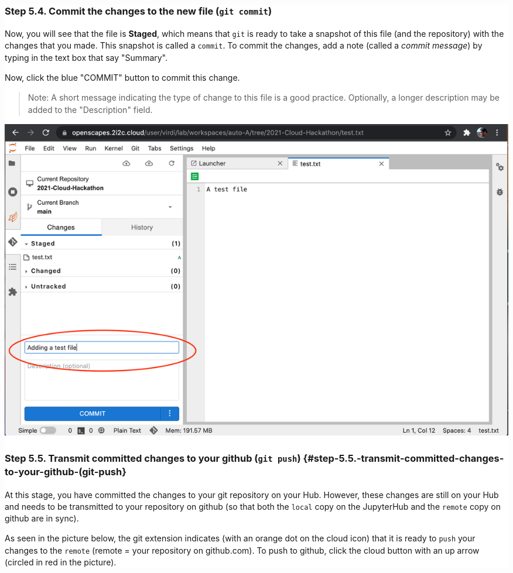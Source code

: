 ### Step 5.4. Commit the changes to the new file (`git commit`)

Now, you will see that the file is **Staged**, which means that `git` is ready to take a snapshot of this file (and the repository) with the changes that you made. This snapshot is called a `commit`. To commit the changes, add a note (called a *commit message*) by typing in the text box that say "Summary".

Now, click the blue "COMMIT" button to commit this change.

> Note: A short message indicating the type of change to this file is a good practice. Optionally, a longer description may be added to the "Description" field.

![](img/JupyterHub-Tracking-GitCommit.png)

### Step 5.5. Transmit committed changes to your github (`git push`) {#step-5.5.-transmit-committed-changes-to-your-github-(git-push}

At this stage, you have committed the changes to your git repository on your Hub. However, these changes are still on your Hub and needs to be transmitted to your repository on github (so that both the `local` copy on the JupyterHub and the `remote` copy on github are in sync).

As seen in the picture below, the git extension indicates (with an orange dot on the cloud icon) that it is ready to `push` your changes to the `remote` (remote = your repository on github.com). To push to github, click the cloud button with an up arrow (circled in red in the picture).
